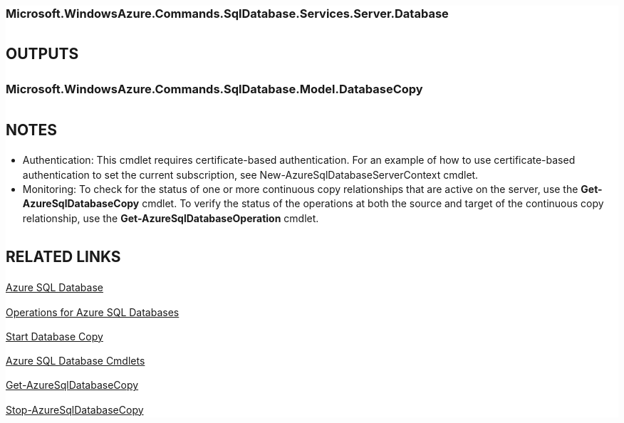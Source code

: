 ### Microsoft.WindowsAzure.Commands.SqlDatabase.Services.Server.Database

## OUTPUTS

### Microsoft.WindowsAzure.Commands.SqlDatabase.Model.DatabaseCopy

## NOTES
* Authentication: This cmdlet requires certificate-based authentication. For an example of how to use certificate-based authentication to set the current subscription, see New-AzureSqlDatabaseServerContext cmdlet.
* Monitoring: To check for the status of one or more continuous copy relationships that are active on the server, use the **Get-AzureSqlDatabaseCopy** cmdlet. To verify the status of the operations at both the source and target of the continuous copy relationship, use the **Get-AzureSqlDatabaseOperation** cmdlet.

## RELATED LINKS

[Azure SQL Database](https://azure.microsoft.com/en-us/services/sql-database/)

[Operations for Azure SQL Databases](https://msdn.microsoft.com/en-us/library/azure/dn505719.aspx)

[Start Database Copy](https://msdn.microsoft.com/en-us/library/azure/dn509576.aspx)

[Azure SQL Database Cmdlets](xref:ServiceManagement/Azure.SQLDatabase/v3.4.0/Azure.SQLDatabase.md)

[Get-AzureSqlDatabaseCopy](xref:ServiceManagement/Azure.SQLDatabase/v3.4.0/Get-AzureSqlDatabaseCopy.md)

[Stop-AzureSqlDatabaseCopy](xref:ServiceManagement/Azure.SQLDatabase/v3.4.0/Stop-AzureSqlDatabaseCopy.md)


